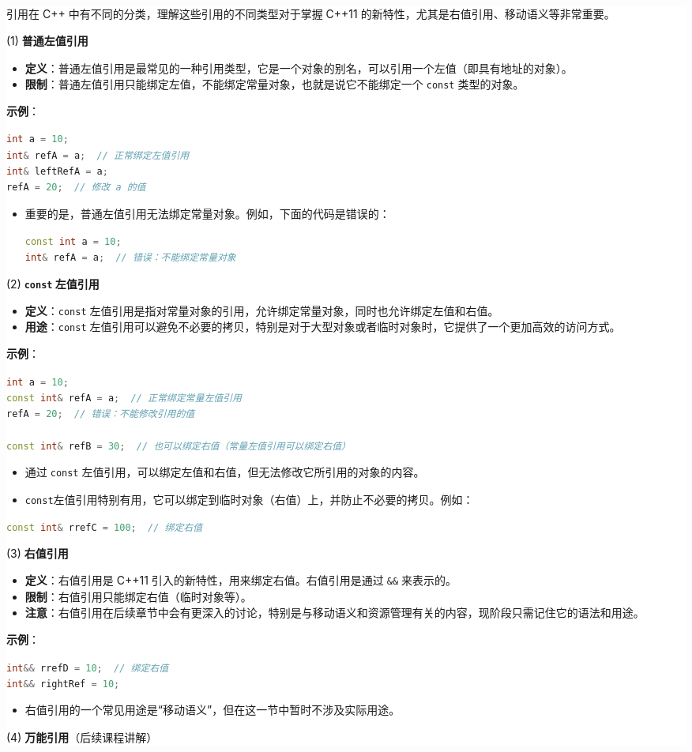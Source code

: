 引用在 C++ 中有不同的分类，理解这些引用的不同类型对于掌握 C++11 的新特性，尤其是右值引用、移动语义等非常重要。

(1) **普通左值引用**

- **定义**：普通左值引用是最常见的一种引用类型，它是一个对象的别名，可以引用一个左值（即具有地址的对象）。
- **限制**：普通左值引用只能绑定左值，不能绑定常量对象，也就是说它不能绑定一个 `const` 类型的对象。

**示例**：

```cpp
int a = 10;
int& refA = a;  // 正常绑定左值引用
int& leftRefA = a;
refA = 20;  // 修改 a 的值
```

- 重要的是，普通左值引用无法绑定常量对象。例如，下面的代码是错误的：

  ```cpp
  const int a = 10;
  int& refA = a;  // 错误：不能绑定常量对象
  ```

(2) **`const` 左值引用**

- **定义**：`const` 左值引用是指对常量对象的引用，允许绑定常量对象，同时也允许绑定左值和右值。
- **用途**：`const` 左值引用可以避免不必要的拷贝，特别是对于大型对象或者临时对象时，它提供了一个更加高效的访问方式。

**示例**：

```cpp
int a = 10;
const int& refA = a;  // 正常绑定常量左值引用
refA = 20;  // 错误：不能修改引用的值

const int& refB = 30;  // 也可以绑定右值（常量左值引用可以绑定右值）
```

- 通过 `const` 左值引用，可以绑定左值和右值，但无法修改它所引用的对象的内容。

-  `const`左值引用特别有用，它可以绑定到临时对象（右值）上，并防止不必要的拷贝。例如：

  ```cpp
  const int& rrefC = 100;  // 绑定右值
  ```

(3) **右值引用**

- **定义**：右值引用是 C++11 引入的新特性，用来绑定右值。右值引用是通过 `&&` 来表示的。
- **限制**：右值引用只能绑定右值（临时对象等）。
- **注意**：右值引用在后续章节中会有更深入的讨论，特别是与移动语义和资源管理有关的内容，现阶段只需记住它的语法和用途。

**示例**：

```cpp
int&& rrefD = 10;  // 绑定右值
int&& rightRef = 10;
```

- 右值引用的一个常见用途是“移动语义”，但在这一节中暂时不涉及实际用途。

(4) **万能引用**（后续课程讲解）
